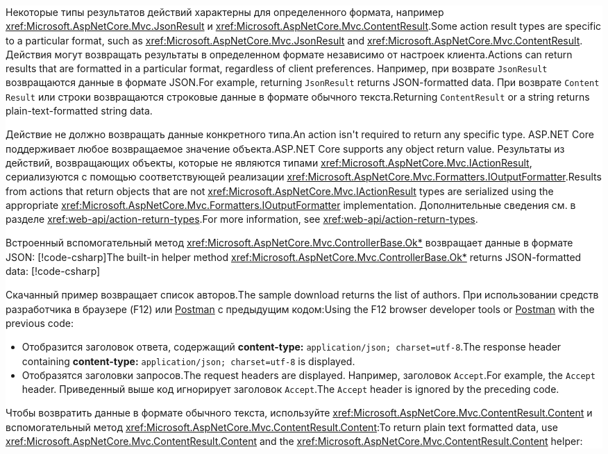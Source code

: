 <span data-ttu-id="3039c-114">Некоторые типы результатов действий характерны для определенного формата, например <xref:Microsoft.AspNetCore.Mvc.JsonResult> и <xref:Microsoft.AspNetCore.Mvc.ContentResult>.</span><span class="sxs-lookup"><span data-stu-id="3039c-114">Some action result types are specific to a particular format, such as <xref:Microsoft.AspNetCore.Mvc.JsonResult> and <xref:Microsoft.AspNetCore.Mvc.ContentResult>.</span></span> <span data-ttu-id="3039c-115">Действия могут возвращать результаты в определенном формате независимо от настроек клиента.</span><span class="sxs-lookup"><span data-stu-id="3039c-115">Actions can return results that are formatted in a particular format, regardless of client preferences.</span></span> <span data-ttu-id="3039c-116">Например, при возврате `JsonResult` возвращаются данные в формате JSON.</span><span class="sxs-lookup"><span data-stu-id="3039c-116">For example, returning `JsonResult` returns JSON-formatted data.</span></span> <span data-ttu-id="3039c-117">При возврате `ContentResult` или строки возвращаются строковые данные в формате обычного текста.</span><span class="sxs-lookup"><span data-stu-id="3039c-117">Returning `ContentResult` or a string returns plain-text-formatted string data.</span></span>

<span data-ttu-id="3039c-118">Действие не должно возвращать данные конкретного типа.</span><span class="sxs-lookup"><span data-stu-id="3039c-118">An action isn't required to return any specific type.</span></span> <span data-ttu-id="3039c-119">ASP.NET Core поддерживает любое возвращаемое значение объекта.</span><span class="sxs-lookup"><span data-stu-id="3039c-119">ASP.NET Core supports any object return value.</span></span>  <span data-ttu-id="3039c-120">Результаты из действий, возвращающих объекты, которые не являются типами <xref:Microsoft.AspNetCore.Mvc.IActionResult>, сериализуются с помощью соответствующей реализации <xref:Microsoft.AspNetCore.Mvc.Formatters.IOutputFormatter>.</span><span class="sxs-lookup"><span data-stu-id="3039c-120">Results from actions that return objects that are not <xref:Microsoft.AspNetCore.Mvc.IActionResult> types are serialized using the appropriate <xref:Microsoft.AspNetCore.Mvc.Formatters.IOutputFormatter> implementation.</span></span> <span data-ttu-id="3039c-121">Дополнительные сведения см. в разделе <xref:web-api/action-return-types>.</span><span class="sxs-lookup"><span data-stu-id="3039c-121">For more information, see <xref:web-api/action-return-types>.</span></span>

<span data-ttu-id="3039c-122">Встроенный вспомогательный метод <xref:Microsoft.AspNetCore.Mvc.ControllerBase.Ok*> возвращает данные в формате JSON: [!code-csharp[](./formatting/sample/Controllers/AuthorsController.cs?name=snippet_get)]</span><span class="sxs-lookup"><span data-stu-id="3039c-122">The built-in helper method <xref:Microsoft.AspNetCore.Mvc.ControllerBase.Ok*> returns JSON-formatted data: [!code-csharp[](./formatting/sample/Controllers/AuthorsController.cs?name=snippet_get)]</span></span>

<span data-ttu-id="3039c-123">Скачанный пример возвращает список авторов.</span><span class="sxs-lookup"><span data-stu-id="3039c-123">The sample download returns the list of authors.</span></span> <span data-ttu-id="3039c-124">При использовании средств разработчика в браузере (F12) или [Postman](https://www.getpostman.com/tools) с предыдущим кодом:</span><span class="sxs-lookup"><span data-stu-id="3039c-124">Using the F12 browser developer tools or [Postman](https://www.getpostman.com/tools) with the previous code:</span></span>

* <span data-ttu-id="3039c-125">Отобразится заголовок ответа, содержащий **content-type:** `application/json; charset=utf-8`.</span><span class="sxs-lookup"><span data-stu-id="3039c-125">The response header containing **content-type:** `application/json; charset=utf-8` is displayed.</span></span>
* <span data-ttu-id="3039c-126">Отобразятся заголовки запросов.</span><span class="sxs-lookup"><span data-stu-id="3039c-126">The request headers are displayed.</span></span> <span data-ttu-id="3039c-127">Например, заголовок `Accept`.</span><span class="sxs-lookup"><span data-stu-id="3039c-127">For example, the `Accept` header.</span></span> <span data-ttu-id="3039c-128">Приведенный выше код игнорирует заголовок `Accept`.</span><span class="sxs-lookup"><span data-stu-id="3039c-128">The `Accept` header is ignored by the preceding code.</span></span>

<span data-ttu-id="3039c-129">Чтобы возвратить данные в формате обычного текста, используйте <xref:Microsoft.AspNetCore.Mvc.ContentResult.Content> и вспомогательный метод <xref:Microsoft.AspNetCore.Mvc.ContentResult.Content>:</span><span class="sxs-lookup"><span data-stu-id="3039c-129">To return plain text formatted data, use <xref:Microsoft.AspNetCore.Mvc.ContentResult.Content> and the <xref:Microsoft.AspNetCore.Mvc.ContentResult.Content> helper:</span></span>
